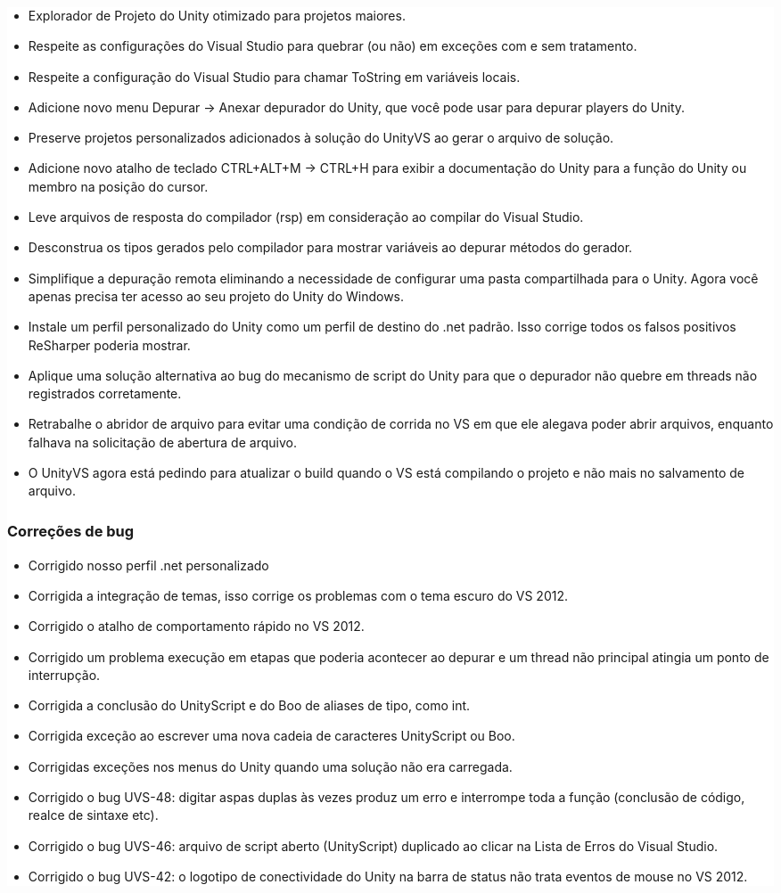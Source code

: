- Explorador de Projeto do Unity otimizado para projetos maiores.

- Respeite as configurações do Visual Studio para quebrar (ou não) em exceções com e sem tratamento.

- Respeite a configuração do Visual Studio para chamar ToString em variáveis locais.

- Adicione novo menu Depurar -> Anexar depurador do Unity, que você pode usar para depurar players do Unity.

- Preserve projetos personalizados adicionados à solução do UnityVS ao gerar o arquivo de solução.

- Adicione novo atalho de teclado CTRL+ALT+M -> CTRL+H para exibir a documentação do Unity para a função do Unity ou membro na posição do cursor.

- Leve arquivos de resposta do compilador (rsp) em consideração ao compilar do Visual Studio.

- Desconstrua os tipos gerados pelo compilador para mostrar variáveis ao depurar métodos do gerador.

- Simplifique a depuração remota eliminando a necessidade de configurar uma pasta compartilhada para o Unity. Agora você apenas precisa ter acesso ao seu projeto do Unity do Windows.

- Instale um perfil personalizado do Unity como um perfil de destino do .net padrão. Isso corrige todos os falsos positivos ReSharper poderia mostrar.

- Aplique uma solução alternativa ao bug do mecanismo de script do Unity para que o depurador não quebre em threads não registrados corretamente.

- Retrabalhe o abridor de arquivo para evitar uma condição de corrida no VS em que ele alegava poder abrir arquivos, enquanto falhava na solicitação de abertura de arquivo.

- O UnityVS agora está pedindo para atualizar o build quando o VS está compilando o projeto e não mais no salvamento de arquivo.

### <a name="bug-fixes"></a>Correções de bug

- Corrigido nosso perfil .net personalizado

- Corrigida a integração de temas, isso corrige os problemas com o tema escuro do VS 2012.

- Corrigido o atalho de comportamento rápido no VS 2012.

- Corrigido um problema execução em etapas que poderia acontecer ao depurar e um thread não principal atingia um ponto de interrupção.

- Corrigida a conclusão do UnityScript e do Boo de aliases de tipo, como int.

- Corrigida exceção ao escrever uma nova cadeia de caracteres UnityScript ou Boo.

- Corrigidas exceções nos menus do Unity quando uma solução não era carregada.

- Corrigido o bug UVS-48: digitar aspas duplas às vezes produz um erro e interrompe toda a função (conclusão de código, realce de sintaxe etc).

- Corrigido o bug UVS-46: arquivo de script aberto (UnityScript) duplicado ao clicar na Lista de Erros do Visual Studio.

- Corrigido o bug UVS-42: o logotipo de conectividade do Unity na barra de status não trata eventos de mouse no VS 2012.
